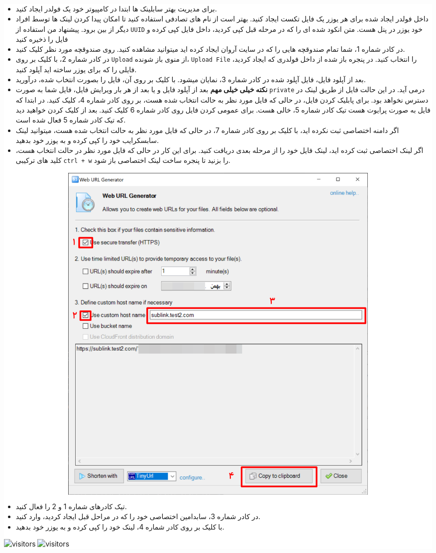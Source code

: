 - برای مدیریت بهتر سابلینک ها ابتدا در کامپیوتر خود یک فولدر ایجاد کنید.
- داخل فولدر ایجاد شده برای هر یوزر یک فایل تکست ایجاد کنید. بهتر است از نام های تصادفی استفاده کنید تا امکان پیدا کردن لینک ها توسط افراد دیگر از بین برود. پیشنهاد من استفاده از `UUID` خود یوزر در پنل هست. متن انکود شده ای را که در مرحله قبل کپی کردید، داخل فایل کپی کرده و فایل را ذخیره کنید
- در کادر شماره 1، شما تمام صندوقچه هایی را که در سایت آروان ایجاد کرده اید میتوانید مشاهده کنید. روی صندوقچه مورد نظر کلیک کنید.
- در کادر شماره 2، با کلیک بر روی `Upload` از منوی باز شونده، `Upload File` را انتخاب کنید. در پنجره باز شده از داخل فولدری که ایجاد کردید، فایلی را که برای یوزر ساخته اید آپلود کنید.
- بعد از آپلود فایل، فایل آپلود شده در کادر شماره 3، نمایان میشود. با کلیک بر روی آن، فایل را بصورت انتخاب شده، درآورید.
- **نکته خیلی خیلی مهم**  بعد از آپلود فایل و یا بعد از هر بار ویرایش فایل، فایل شما به صورت `private` درمی آید. در این حالت فایل از طریق لینک در دسترس نخواهد بود. برای پابلیک کردن فایل، در حالی که فایل مورد نظر به حالت انتخاب شده هست، بر روی کادر شماره 4، کلیک کنید. در ابتدا که فایل به صورت پرایوت هست تیک کادر شماره 5، خالی هست. برای عمومی کردن فایل روی کادر شماره 6 کلیک کنید. بعد از کلیک کردن خواهید دید که تیک کادر شماره 5 فعال شده است.
- اگر دامنه اختصاصی ثبت نکرده اید، با کلیک بر روی کادر شماره 7، در حالی که فایل مورد نظر به حالت انتخاب شده هست، میتوانید لینک سابسکرایب خود را کپی کرده و به یوزر خود بدهید.
- اگر لینک اختصاصی ثبت کرده اید، لینک فایل خود را از مرحله بعدی دریافت کنید. برای این کار در حالی که فایل مورد نظر در حالت انتخاب هست، کلید های ترکیبی `ctrl + w` را بزنید تا پنجره ساخت لینک اختصاصی باز شود.

<p align="center">
    <img
        style=
            "display: block;
            margin-left: auto;
            margin-right: auto;
            width: 70%;"
        src="../src/sub-link015.png"
        alt="BBR vs Cubic vs Hybla vs PCC">
    </img>
</p>

- تیک کادرهای شماره 1 و 2 را فعال کنید.
- در کادر شماره 3، سابدامین اختصاصی خود را که در مراحل قبل ایجاد کردید، وارد کنید.
- با کلیک بر روی کادر شماره 4، لینک خود را کپی کرده و به یوزر خود بدهید.

![visitors](https://visitor-badge.glitch.me/badge?page_id=fog8u3b47kvxznae&left_color=black&right_color=blue)
![visitors](https://visitor-badge.glitch.me/badge?page_id=p349hm7zbpijpqan&left_color=black&right_color=blue)

</div>
